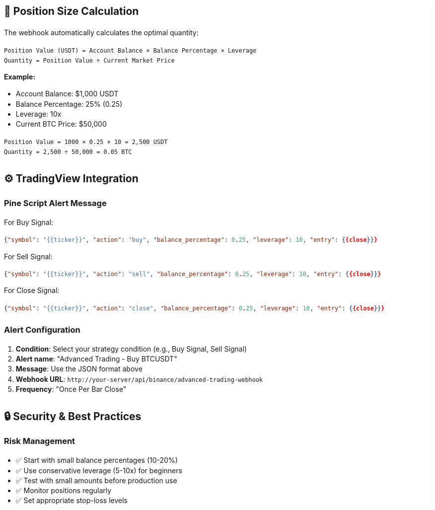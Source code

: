 ## 🎯 Position Size Calculation

The webhook automatically calculates the optimal quantity:

```
Position Value (USDT) = Account Balance × Balance Percentage × Leverage
Quantity = Position Value ÷ Current Market Price
```

**Example:**
- Account Balance: $1,000 USDT
- Balance Percentage: 25% (0.25)
- Leverage: 10x
- Current BTC Price: $50,000

```
Position Value = 1000 × 0.25 × 10 = 2,500 USDT
Quantity = 2,500 ÷ 50,000 = 0.05 BTC
```

## ⚙️ TradingView Integration

### Pine Script Alert Message

For Buy Signal:
```json
{"symbol": "{{ticker}}", "action": "buy", "balance_percentage": 0.25, "leverage": 10, "entry": {{close}}}
```

For Sell Signal:
```json
{"symbol": "{{ticker}}", "action": "sell", "balance_percentage": 0.25, "leverage": 10, "entry": {{close}}}
```

For Close Signal:
```json
{"symbol": "{{ticker}}", "action": "close", "balance_percentage": 0.25, "leverage": 10, "entry": {{close}}}
```

### Alert Configuration

1. **Condition**: Select your strategy condition (e.g., Buy Signal, Sell Signal)
2. **Alert name**: "Advanced Trading - Buy BTCUSDT"
3. **Message**: Use the JSON format above
4. **Webhook URL**: `http://your-server/api/binance/advanced-trading-webhook`
5. **Frequency**: "Once Per Bar Close"

## 🔒 Security & Best Practices

### Risk Management
- ✅ Start with small balance percentages (10-20%)
- ✅ Use conservative leverage (5-10x) for beginners
- ✅ Test with small amounts before production use
- ✅ Monitor positions regularly
- ✅ Set appropriate stop-loss levels
